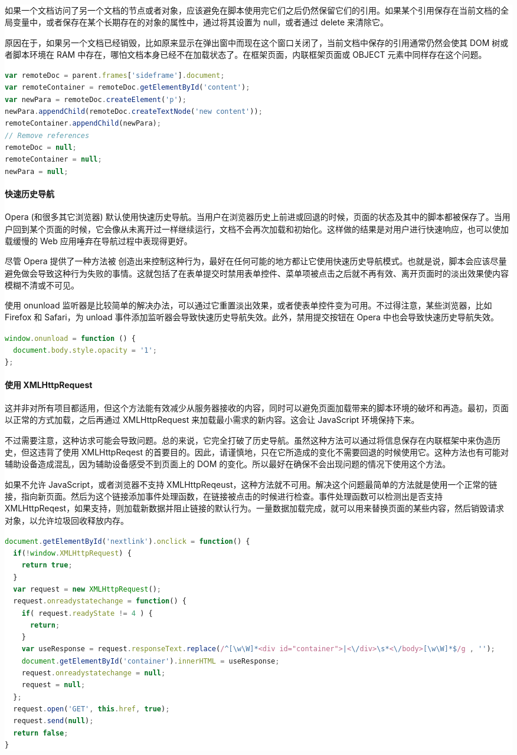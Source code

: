 如果一个文档访问了另一个文档的节点或者对象，应该避免在脚本使用完它们之后仍然保留它们的引用。如果某个引用保存在当前文档的全局变量中，或者保存在某个长期存在的对象的属性中，通过将其设置为 null，或者通过 delete 来清除它。

原因在于，如果另一个文档已经销毁，比如原来显示在弹出窗中而现在这个窗口关闭了，当前文档中保存的引用通常仍然会使其 DOM 树或者脚本环境在 RAM 中存在，哪怕文档本身已经不在加载状态了。在框架页面，内联框架页面或 OBJECT 元素中同样存在这个问题。

```js
var remoteDoc = parent.frames['sideframe'].document;
var remoteContainer = remoteDoc.getElementById('content');
var newPara = remoteDoc.createElement('p');
newPara.appendChild(remoteDoc.createTextNode('new content'));
remoteContainer.appendChild(newPara);
// Remove references
remoteDoc = null;
remoteContainer = null;
newPara = null;
```

#### 快速历史导航

Opera (和很多其它浏览器) 默认使用快速历史导航。当用户在浏览器历史上前进或回退的时候，页面的状态及其中的脚本都被保存了。当用户回到某个页面的时候，它会像从未离开过一样继续运行，文档不会再次加载和初始化。这样做的结果是对用户进行快速响应，也可以使加载缓慢的 Web 应用唾弃在导航过程中表现得更好。

尽管 Opera 提供了一种方法被 创造出来控制这种行为，最好在任何可能的地方都让它使用快速历史导航模式。也就是说，脚本会应该尽量避免做会导致这种行为失败的事情。这就包括了在表单提交时禁用表单控件、菜单项被点击之后就不再有效、离开页面时的淡出效果使内容模糊不清或不可见。

使用 onunload 监听器是比较简单的解决办法，可以通过它重置淡出效果，或者使表单控件变为可用。不过得注意，某些浏览器，比如 Firefox 和 Safari，为 unload 事件添加监听器会导致快速历史导航失效。此外，禁用提交按钮在 Opera 中也会导致快速历史导航失效。

```js
window.onunload = function () {
  document.body.style.opacity = '1';
};
```

#### 使用 XMLHttpRequest

这并非对所有项目都适用，但这个方法能有效减少从服务器接收的内容，同时可以避免页面加载带来的脚本环境的破坏和再造。最初，页面以正常的方式加载，之后再通过 XMLHttpRequest 来加载最小需求的新内容。这会让 JavaScript 环境保持下来。

不过需要注意，这种访求可能会导致问题。总的来说，它完全打破了历史导航。虽然这种方法可以通过将信息保存在内联框架中来伪造历史，但这违背了使用 XMLHttpReqest 的首要目的。因此，请谨慎地，只在它所造成的变化不需要回退的时候使用它。这种方法也有可能对辅助设备造成混乱，因为辅助设备感受不到页面上的 DOM 的变化。所以最好在确保不会出现问题的情况下使用这个方法。

如果不允许 JavaScript，或者浏览器不支持 XMLHttpReqeust，这种方法就不可用。解决这个问题最简单的方法就是使用一个正常的链接，指向新页面。然后为这个链接添加事件处理函数，在链接被点击的时候进行检查。事件处理函数可以检测出是否支持 XMLHttpReqest，如果支持，则加载新数据并阻止链接的默认行为。一量数据加载完成，就可以用来替换页面的某些内容，然后销毁请求对象，以允许垃圾回收释放内存。

```js
document.getElementById('nextlink').onclick = function() {
  if(!window.XMLHttpRequest) {
    return true;
  }
  var request = new XMLHttpRequest();
  request.onreadystatechange = function() {
    if( request.readyState != 4 ) {
      return;
    }
    var useResponse = request.responseText.replace(/^[\w\W]*<div id="container">|<\/div>\s*<\/body>[\w\W]*$/g , '');
    document.getElementById('container').innerHTML = useResponse;
    request.onreadystatechange = null;
    request = null;
  };
  request.open('GET', this.href, true);
  request.send(null);
  return false;
}
```

